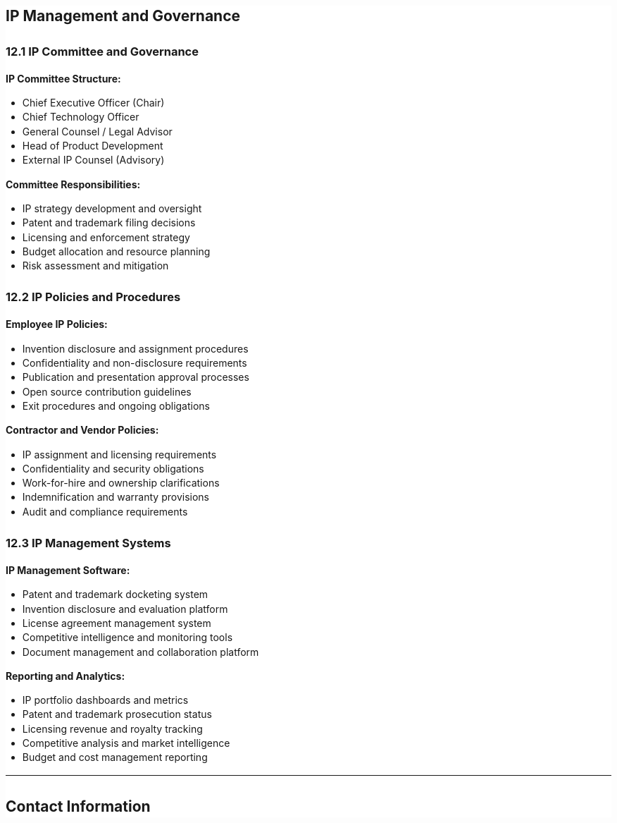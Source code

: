 ## IP Management and Governance

### 12.1 IP Committee and Governance

**IP Committee Structure:**
- Chief Executive Officer (Chair)
- Chief Technology Officer
- General Counsel / Legal Advisor
- Head of Product Development
- External IP Counsel (Advisory)

**Committee Responsibilities:**
- IP strategy development and oversight
- Patent and trademark filing decisions
- Licensing and enforcement strategy
- Budget allocation and resource planning
- Risk assessment and mitigation

### 12.2 IP Policies and Procedures

**Employee IP Policies:**
- Invention disclosure and assignment procedures
- Confidentiality and non-disclosure requirements
- Publication and presentation approval processes
- Open source contribution guidelines
- Exit procedures and ongoing obligations

**Contractor and Vendor Policies:**
- IP assignment and licensing requirements
- Confidentiality and security obligations
- Work-for-hire and ownership clarifications
- Indemnification and warranty provisions
- Audit and compliance requirements

### 12.3 IP Management Systems

**IP Management Software:**
- Patent and trademark docketing system
- Invention disclosure and evaluation platform
- License agreement management system
- Competitive intelligence and monitoring tools
- Document management and collaboration platform

**Reporting and Analytics:**
- IP portfolio dashboards and metrics
- Patent and trademark prosecution status
- Licensing revenue and royalty tracking
- Competitive analysis and market intelligence
- Budget and cost management reporting

---

## Contact Information
